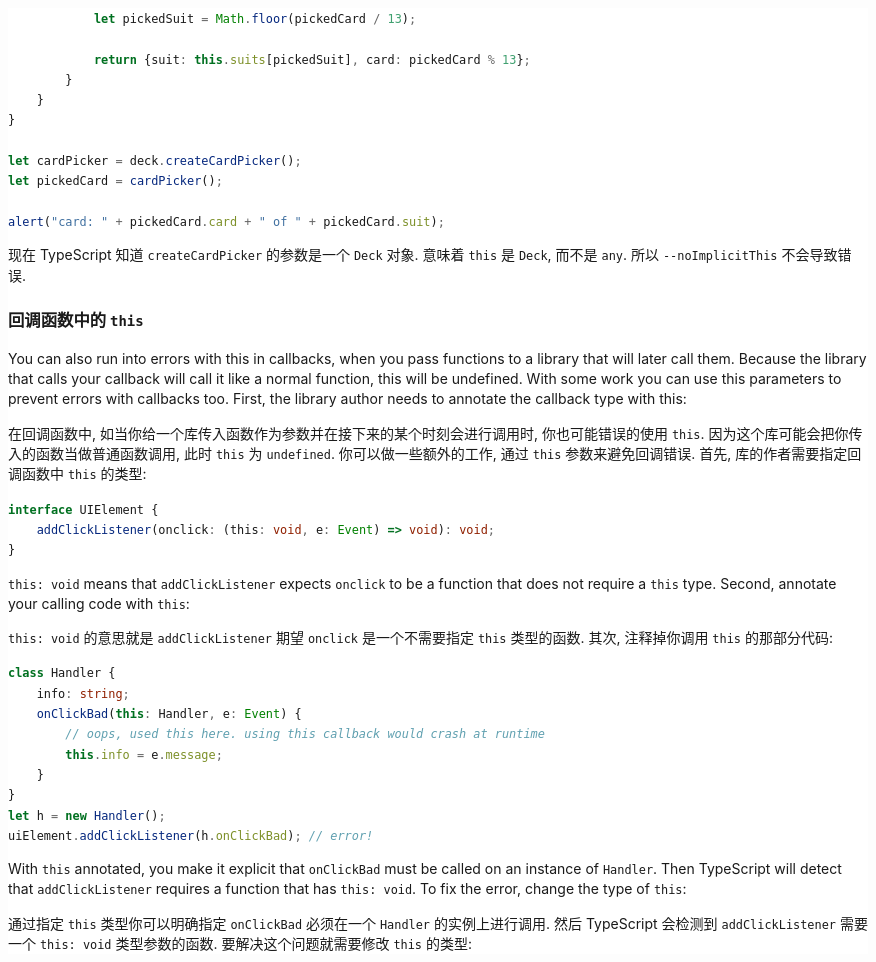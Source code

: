 ```ts
            let pickedSuit = Math.floor(pickedCard / 13);

            return {suit: this.suits[pickedSuit], card: pickedCard % 13};
        }
    }
}

let cardPicker = deck.createCardPicker();
let pickedCard = cardPicker();

alert("card: " + pickedCard.card + " of " + pickedCard.suit);
```

现在 TypeScript 知道 `createCardPicker` 的参数是一个 `Deck` 对象. 意味着 `this` 是 `Deck`, 而不是 `any`. 所以 `--noImplicitThis` 不会导致错误.

### 回调函数中的 **`this`**

You can also run into errors with this in callbacks, when you pass functions to a library that will later call them. Because the library that calls your callback will call it like a normal function, this will be undefined. With some work you can use this parameters to prevent errors with callbacks too. First, the library author needs to annotate the callback type with this:

在回调函数中, 如当你给一个库传入函数作为参数并在接下来的某个时刻会进行调用时, 你也可能错误的使用 `this`. 因为这个库可能会把你传入的函数当做普通函数调用, 此时 `this` 为 `undefined`. 你可以做一些额外的工作, 通过 `this` 参数来避免回调错误. 首先, 库的作者需要指定回调函数中 `this` 的类型:

```ts
interface UIElement {
    addClickListener(onclick: (this: void, e: Event) => void): void;
}
```

`this: void` means that `addClickListener` expects `onclick` to be a function that does not require a `this` type. Second, annotate your calling code with `this`:

`this: void` 的意思就是 `addClickListener` 期望 `onclick` 是一个不需要指定 `this` 类型的函数. 其次, 注释掉你调用 `this` 的那部分代码:

```ts
class Handler {
    info: string;
    onClickBad(this: Handler, e: Event) {
        // oops, used this here. using this callback would crash at runtime
        this.info = e.message;
    }
}
let h = new Handler();
uiElement.addClickListener(h.onClickBad); // error!
```

With `this` annotated, you make it explicit that `onClickBad` must be called on an instance of `Handler`. Then TypeScript will detect that `addClickListener` requires a function that has `this: void`. To fix the error, change the type of `this`:

通过指定 `this` 类型你可以明确指定 `onClickBad` 必须在一个 `Handler` 的实例上进行调用. 然后 TypeScript 会检测到 `addClickListener` 需要一个 `this: void` 类型参数的函数. 要解决这个问题就需要修改 `this` 的类型:

